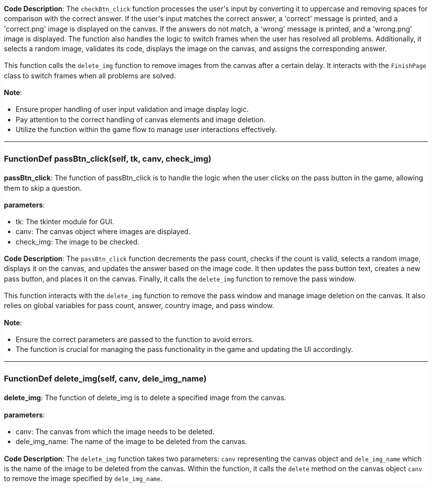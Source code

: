 **Code Description**:
The `checkBtn_click` function processes the user's input by converting it to uppercase and removing spaces for comparison with the correct answer. If the user's input matches the correct answer, a 'correct' message is printed, and a 'correct.png' image is displayed on the canvas. If the answers do not match, a 'wrong' message is printed, and a 'wrong.png' image is displayed. The function also handles the logic to switch frames when the user has resolved all problems. Additionally, it selects a random image, validates its code, displays the image on the canvas, and assigns the corresponding answer.

This function calls the `delete_img` function to remove images from the canvas after a certain delay. It interacts with the `FinishPage` class to switch frames when all problems are solved.

**Note**:
- Ensure proper handling of user input validation and image display logic.
- Pay attention to the correct handling of canvas elements and image deletion.
- Utilize the function within the game flow to manage user interactions effectively.
***
### FunctionDef passBtn_click(self, tk, canv, check_img)
**passBtn_click**: The function of passBtn_click is to handle the logic when the user clicks on the pass button in the game, allowing them to skip a question.

**parameters**:
- tk: The tkinter module for GUI.
- canv: The canvas object where images are displayed.
- check_img: The image to be checked.

**Code Description**:
The `passBtn_click` function decrements the pass count, checks if the count is valid, selects a random image, displays it on the canvas, and updates the answer based on the image code. It then updates the pass button text, creates a new pass button, and places it on the canvas. Finally, it calls the `delete_img` function to remove the pass window.

This function interacts with the `delete_img` function to remove the pass window and manage image deletion on the canvas. It also relies on global variables for pass count, answer, country image, and pass window.

**Note**:
- Ensure the correct parameters are passed to the function to avoid errors.
- The function is crucial for managing the pass functionality in the game and updating the UI accordingly.
***
### FunctionDef delete_img(self, canv, dele_img_name)
**delete_img**: The function of delete_img is to delete a specified image from the canvas.

**parameters**:
- canv: The canvas from which the image needs to be deleted.
- dele_img_name: The name of the image to be deleted from the canvas.

**Code Description**:
The `delete_img` function takes two parameters: `canv` representing the canvas object and `dele_img_name` which is the name of the image to be deleted from the canvas. Within the function, it calls the `delete` method on the canvas object `canv` to remove the image specified by `dele_img_name`.
